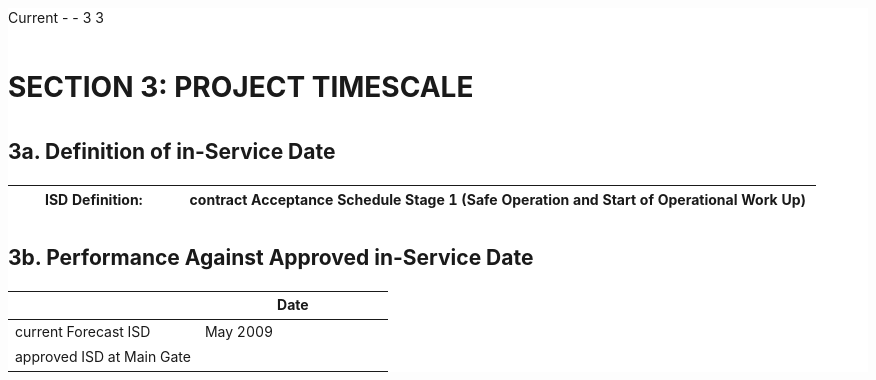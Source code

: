 <td>
Current
</Td>
</Tr>
<tr>
<td>-</Td>
<td>
-
</Td>
<td>3</Td>
<td>
3
</Td>
</Tr>
</Tbody>
</Table>

# SECTION 3: PROJECT TIMESCALE

## 3a. Definition of in-Service Date

<table>
<colgroup>
<col Style="Width: 21%" />
<col Style="Width: 78%" />
</Colgroup>
<thead>
<tr>
<th>
ISD Definition:
</Th>
<th>contract Acceptance Schedule Stage 1 (Safe Operation and Start of Operational Work Up)</Th>
</Tr>
</Thead>
<tbody>
</Tbody>
</Table>

## 3b. Performance Against Approved in-Service Date

<table>
<colgroup>
<col Style="Width: 50%" />
<col Style="Width: 50%" />
</Colgroup>
<thead>
<tr>
<th></Th>
<th>
Date
</Th>
</Tr>
</Thead>
<tbody>
<tr>
<td>current Forecast ISD</Td>
<td>
May 2009
</Td>
</Tr>
<tr>
<td>approved ISD at Main Gate</Td>